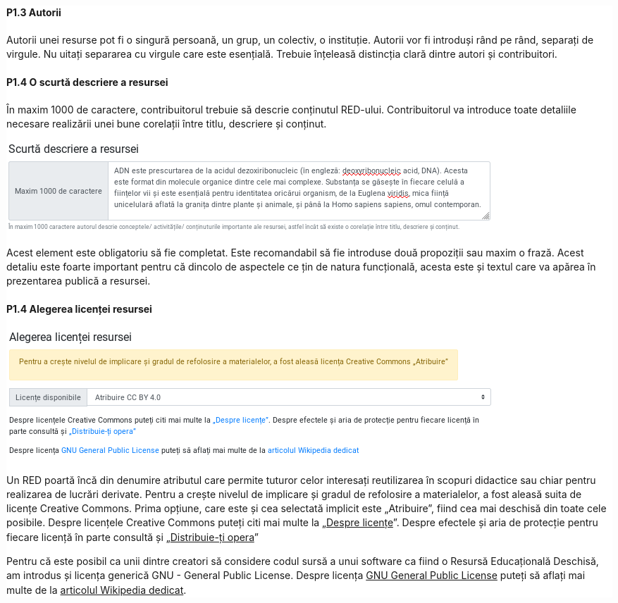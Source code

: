 #### P1.3 Autorii

Autorii unei resurse pot fi o singură persoană, un grup, un colectiv, o instituție. Autorii vor fi introduși rând pe rând, separați de virgule. Nu uitați separarea cu virgule care este esențială. Trebuie înțeleasă distincția clară dintre autori și contribuitori.

#### P1.4 O scurtă descriere a resursei

În maxim 1000 de caractere, contribuitorul trebuie să descrie conținutul RED-ului. Contribuitorul va introduce toate detaliile necesare realizării unei bune corelații între titlu, descriere și conținut.

![](img/Pas1-ScurtaDescriereAResursei.png)

Acest element este obligatoriu să fie completat. Este recomandabil să fie introduse două propoziții sau maxim o frază. Acest detaliu este foarte important pentru că dincolo de aspectele ce țin de natura funcțională, acesta este și textul care va apărea în prezentarea publică a resursei. 

#### P1.4 Alegerea licenței resursei

![](img/Pas1-AlegereaLicentei.png)

Un RED poartă încă din denumire atributul care permite tuturor celor interesați reutilizarea în scopuri didactice sau chiar pentru realizarea de lucrări derivate.
Pentru a crește nivelul de implicare și gradul de refolosire a materialelor, a fost aleasă suita de licențe Creative Commons. Prima opțiune, care este și cea selectată implicit este „Atribuire”, fiind cea mai deschisă din toate cele posibile. Despre licențele Creative Commons puteți citi mai multe la „[Despre licențe](https://creativecommons.org/licenses/?lang=ro)”. Despre efectele și aria de protecție pentru fiecare licență în parte consultă și „[Distribuie-ți opera](https://creativecommons.org/choose/?lang=ro)”

Pentru că este posibil ca unii dintre creatori să considere codul sursă a unui software ca fiind o Resursă Educațională Deschisă, am introdus și licența generică GNU - General Public License.
Despre licența [GNU General Public License](https://www.gnu.org/licenses/gpl-3.0.en.html) puteți să aflați mai multe de la [articolul Wikipedia dedicat](https://ro.wikipedia.org/wiki/Licen%C8%9Ba_Public%C4%83_General%C4%83_GNU).

